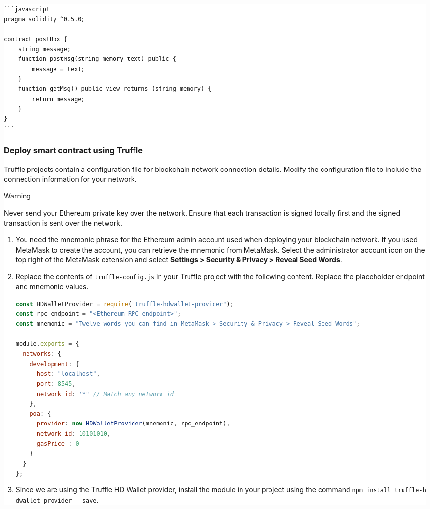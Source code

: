     ```javascript
    pragma solidity ^0.5.0;
    
    contract postBox {
        string message;
        function postMsg(string memory text) public {
            message = text;
        }
        function getMsg() public view returns (string memory) {
            return message;
        }
    }
    ```

### Deploy smart contract using Truffle

Truffle projects contain a configuration file for blockchain network connection details. Modify the configuration file to include the connection information for your network.

> [!WARNING]
> Never send your Ethereum private key over the network. Ensure that each transaction is signed locally first and the signed transaction is sent over the network.

1. You need the mnemonic phrase for the [Ethereum admin account used when deploying your blockchain network](#ethereum-settings). If you used MetaMask to create the account, you can retrieve the mnemonic from MetaMask. Select the administrator account icon on the top right of the MetaMask extension and select **Settings > Security & Privacy > Reveal Seed Words**.
1. Replace the contents of `truffle-config.js` in your Truffle project with the following content. Replace the placeholder endpoint and mnemonic values.

    ```javascript
    const HDWalletProvider = require("truffle-hdwallet-provider");
    const rpc_endpoint = "<Ethereum RPC endpoint>";
    const mnemonic = "Twelve words you can find in MetaMask > Security & Privacy > Reveal Seed Words";

    module.exports = {
      networks: {
        development: {
          host: "localhost",
          port: 8545,
          network_id: "*" // Match any network id
        },
        poa: {
          provider: new HDWalletProvider(mnemonic, rpc_endpoint),
          network_id: 10101010,
          gasPrice : 0
        }
      }
    };
    ```

1. Since we are using the Truffle HD Wallet provider, install the module in your project using the command `npm install truffle-hdwallet-provider --save`.
